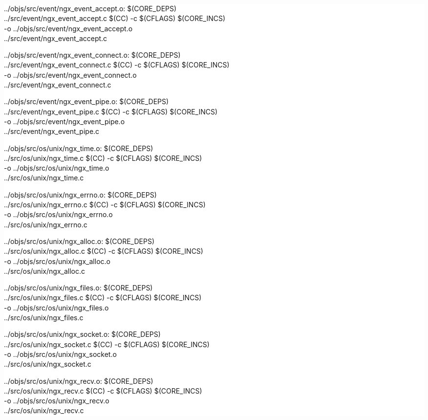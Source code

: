 
../objs/src/event/ngx_event_accept.o:	$(CORE_DEPS) \
	../src/event/ngx_event_accept.c
	$(CC) -c $(CFLAGS) $(CORE_INCS) \
		-o ../objs/src/event/ngx_event_accept.o \
		../src/event/ngx_event_accept.c


../objs/src/event/ngx_event_connect.o:	$(CORE_DEPS) \
	../src/event/ngx_event_connect.c
	$(CC) -c $(CFLAGS) $(CORE_INCS) \
		-o ../objs/src/event/ngx_event_connect.o \
		../src/event/ngx_event_connect.c


../objs/src/event/ngx_event_pipe.o:	$(CORE_DEPS) \
	../src/event/ngx_event_pipe.c
	$(CC) -c $(CFLAGS) $(CORE_INCS) \
		-o ../objs/src/event/ngx_event_pipe.o \
		../src/event/ngx_event_pipe.c


../objs/src/os/unix/ngx_time.o:	$(CORE_DEPS) \
	../src/os/unix/ngx_time.c
	$(CC) -c $(CFLAGS) $(CORE_INCS) \
		-o ../objs/src/os/unix/ngx_time.o \
		../src/os/unix/ngx_time.c


../objs/src/os/unix/ngx_errno.o:	$(CORE_DEPS) \
	../src/os/unix/ngx_errno.c
	$(CC) -c $(CFLAGS) $(CORE_INCS) \
		-o ../objs/src/os/unix/ngx_errno.o \
		../src/os/unix/ngx_errno.c


../objs/src/os/unix/ngx_alloc.o:	$(CORE_DEPS) \
	../src/os/unix/ngx_alloc.c
	$(CC) -c $(CFLAGS) $(CORE_INCS) \
		-o ../objs/src/os/unix/ngx_alloc.o \
		../src/os/unix/ngx_alloc.c


../objs/src/os/unix/ngx_files.o:	$(CORE_DEPS) \
	../src/os/unix/ngx_files.c
	$(CC) -c $(CFLAGS) $(CORE_INCS) \
		-o ../objs/src/os/unix/ngx_files.o \
		../src/os/unix/ngx_files.c


../objs/src/os/unix/ngx_socket.o:	$(CORE_DEPS) \
	../src/os/unix/ngx_socket.c
	$(CC) -c $(CFLAGS) $(CORE_INCS) \
		-o ../objs/src/os/unix/ngx_socket.o \
		../src/os/unix/ngx_socket.c


../objs/src/os/unix/ngx_recv.o:	$(CORE_DEPS) \
	../src/os/unix/ngx_recv.c
	$(CC) -c $(CFLAGS) $(CORE_INCS) \
		-o ../objs/src/os/unix/ngx_recv.o \
		../src/os/unix/ngx_recv.c
